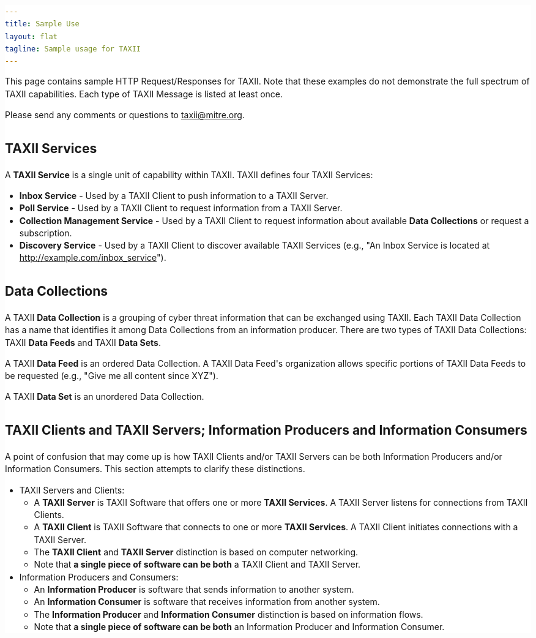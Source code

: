 ```yaml
---
title: Sample Use
layout: flat
tagline: Sample usage for TAXII
---
```


This page contains sample HTTP Request/Responses for TAXII. Note that these examples do not demonstrate the full spectrum of TAXII capabilities. Each type of TAXII Message is listed at least once. 

Please send any comments or questions to [taxii@mitre.org](mailto:taxii@mitre.org).


## TAXII Services
A **TAXII Service** is a single unit of capability within TAXII. TAXII defines four TAXII Services:

* **Inbox Service** - Used by a TAXII Client to push information to a TAXII Server.
* **Poll Service** - Used by a TAXII Client to request information from a TAXII Server.
* **Collection Management Service** - Used by a TAXII Client to request information about available **Data Collections** or request a subscription.
* **Discovery Service** - Used by a TAXII Client to discover available TAXII Services (e.g., "An Inbox Service is located at http://example.com/inbox_service").

## Data Collections
A TAXII **Data Collection** is a grouping of cyber threat information that can be exchanged using TAXII. 
Each TAXII Data Collection has a name that identifies it among Data Collections from an information producer. 
There are two types of TAXII Data Collections: TAXII **Data Feeds** and TAXII **Data Sets**.

A TAXII **Data Feed** is an ordered Data Collection. A TAXII Data Feed's organization allows specific 
portions of TAXII Data Feeds to be requested (e.g., "Give me all content since XYZ").

A TAXII **Data Set** is an unordered Data Collection.

## TAXII Clients and TAXII Servers; Information Producers and Information Consumers
A point of confusion that may come up is how TAXII Clients and/or TAXII Servers can be both Information Producers and/or 
Information Consumers. This section attempts to clarify these distinctions.

* TAXII Servers and Clients:
  * A **TAXII Server** is TAXII Software that offers one or more **TAXII Services**. A TAXII Server listens for connections from TAXII Clients.
  * A **TAXII Client** is TAXII Software that connects to one or more **TAXII Services**. A TAXII Client initiates connections with a TAXII Server.
  * The **TAXII Client** and **TAXII Server** distinction is based on computer networking. 
  * Note that **a single piece of software can be both** a TAXII Client and TAXII Server.
* Information Producers and Consumers: 
  * An **Information Producer** is software that sends information to another system.
  * An **Information Consumer** is software that receives information from another system.
  * The **Information Producer** and **Information Consumer** distinction is based on information flows.
  * Note that **a single piece of software can be both** an Information Producer and Information Consumer.

